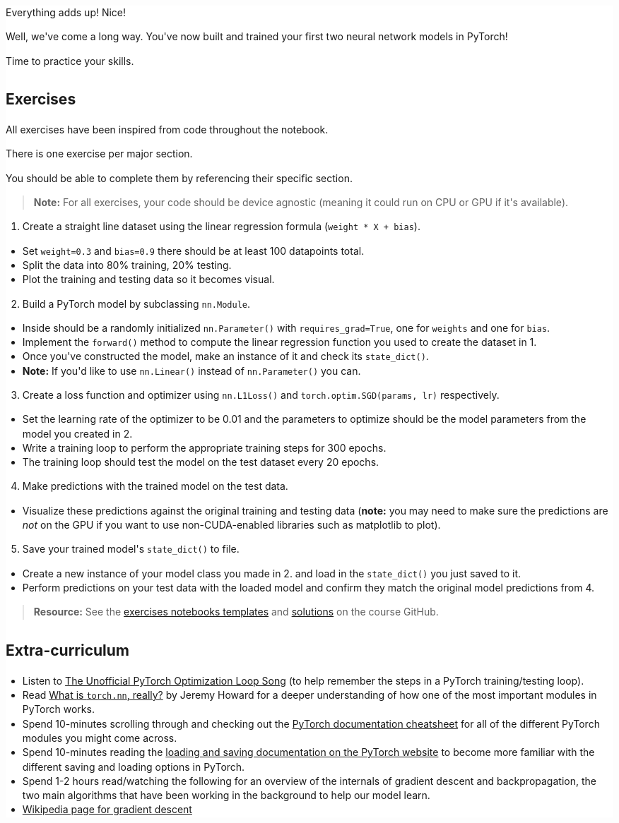 

Everything adds up! Nice!

Well, we've come a long way. You've now built and trained your first two neural network models in PyTorch!

Time to practice your skills.

## Exercises

All exercises have been inspired from code throughout the notebook.

There is one exercise per major section.

You should be able to complete them by referencing their specific section.

> **Note:** For all exercises, your code should be device agnostic (meaning it could run on CPU or GPU if it's available).

1. Create a straight line dataset using the linear regression formula (`weight * X + bias`).
  * Set `weight=0.3` and `bias=0.9` there should be at least 100 datapoints total. 
  * Split the data into 80% training, 20% testing.
  * Plot the training and testing data so it becomes visual.
2. Build a PyTorch model by subclassing `nn.Module`. 
  * Inside should be a randomly initialized `nn.Parameter()` with `requires_grad=True`, one for `weights` and one for `bias`. 
  * Implement the `forward()` method to compute the linear regression function you used to create the dataset in 1. 
  * Once you've constructed the model, make an instance of it and check its `state_dict()`.
  * **Note:** If you'd like to use `nn.Linear()` instead of `nn.Parameter()` you can.
3. Create a loss function and optimizer using `nn.L1Loss()` and `torch.optim.SGD(params, lr)` respectively. 
  * Set the learning rate of the optimizer to be 0.01 and the parameters to optimize should be the model parameters from the model you created in 2.
  * Write a training loop to perform the appropriate training steps for 300 epochs.
  * The training loop should test the model on the test dataset every 20 epochs.
4. Make predictions with the trained model on the test data.
  * Visualize these predictions against the original training and testing data (**note:** you may need to make sure the predictions are *not* on the GPU if you want to use non-CUDA-enabled libraries such as matplotlib to plot).
5. Save your trained model's `state_dict()` to file.
  * Create a new instance of your model class you made in 2. and load in the `state_dict()` you just saved to it.
  * Perform predictions on your test data with the loaded model and confirm they match the original model predictions from 4.

> **Resource:** See the [exercises notebooks templates](https://github.com/mrdbourke/pytorch-deep-learning/tree/main/extras/exercises) and [solutions](https://github.com/mrdbourke/pytorch-deep-learning/tree/main/extras/solutions) on the course GitHub.

## Extra-curriculum
* Listen to [The Unofficial PyTorch Optimization Loop Song](https://youtu.be/Nutpusq_AFw) (to help remember the steps in a PyTorch training/testing loop).
* Read [What is `torch.nn`, really?](https://pytorch.org/tutorials/beginner/nn_tutorial.html) by Jeremy Howard for a deeper understanding of how one of the most important modules in PyTorch works. 
* Spend 10-minutes scrolling through and checking out the [PyTorch documentation cheatsheet](https://pytorch.org/tutorials/beginner/ptcheat.html) for all of the different PyTorch modules you might come across.
* Spend 10-minutes reading the [loading and saving documentation on the PyTorch website](https://pytorch.org/tutorials/beginner/saving_loading_models.html) to become more familiar with the different saving and loading options in PyTorch. 
* Spend 1-2 hours read/watching the following for an overview of the internals of gradient descent and backpropagation, the two main algorithms that have been working in the background to help our model learn. 
 * [Wikipedia page for gradient descent](https://en.wikipedia.org/wiki/Gradient_descent)